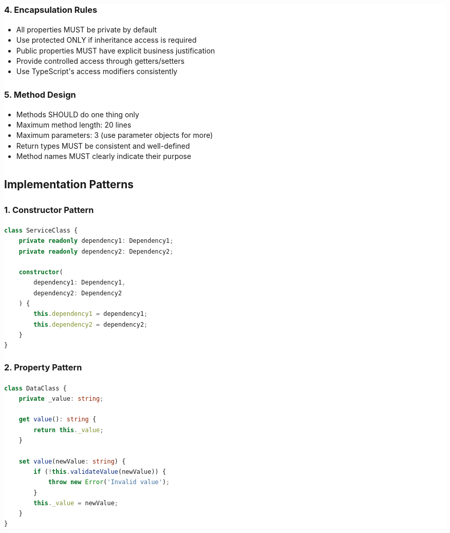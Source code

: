 ### 4. Encapsulation Rules
- All properties MUST be private by default
- Use protected ONLY if inheritance access is required
- Public properties MUST have explicit business justification
- Provide controlled access through getters/setters
- Use TypeScript's access modifiers consistently

### 5. Method Design
- Methods SHOULD do one thing only
- Maximum method length: 20 lines
- Maximum parameters: 3 (use parameter objects for more)
- Return types MUST be consistent and well-defined
- Method names MUST clearly indicate their purpose

## Implementation Patterns

### 1. Constructor Pattern
```typescript
class ServiceClass {
    private readonly dependency1: Dependency1;
    private readonly dependency2: Dependency2;

    constructor(
        dependency1: Dependency1,
        dependency2: Dependency2
    ) {
        this.dependency1 = dependency1;
        this.dependency2 = dependency2;
    }
}
```

### 2. Property Pattern
```typescript
class DataClass {
    private _value: string;

    get value(): string {
        return this._value;
    }

    set value(newValue: string) {
        if (!this.validateValue(newValue)) {
            throw new Error('Invalid value');
        }
        this._value = newValue;
    }
}
```
